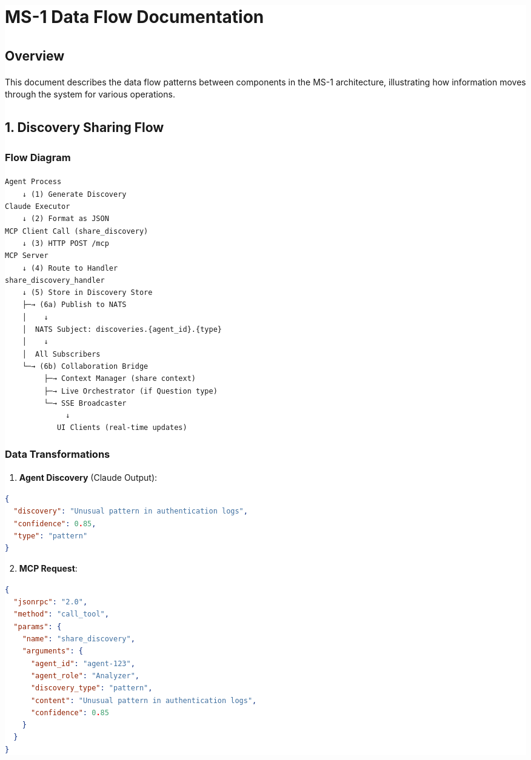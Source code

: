 # MS-1 Data Flow Documentation

## Overview
This document describes the data flow patterns between components in the MS-1 architecture, illustrating how information moves through the system for various operations.

## 1. Discovery Sharing Flow

### Flow Diagram
```
Agent Process
    ↓ (1) Generate Discovery
Claude Executor
    ↓ (2) Format as JSON
MCP Client Call (share_discovery)
    ↓ (3) HTTP POST /mcp
MCP Server
    ↓ (4) Route to Handler
share_discovery_handler
    ↓ (5) Store in Discovery Store
    ├─→ (6a) Publish to NATS
    │    ↓
    │  NATS Subject: discoveries.{agent_id}.{type}
    │    ↓
    │  All Subscribers
    └─→ (6b) Collaboration Bridge
         ├─→ Context Manager (share context)
         ├─→ Live Orchestrator (if Question type)
         └─→ SSE Broadcaster
              ↓
            UI Clients (real-time updates)
```

### Data Transformations

1. **Agent Discovery** (Claude Output):
```json
{
  "discovery": "Unusual pattern in authentication logs",
  "confidence": 0.85,
  "type": "pattern"
}
```

2. **MCP Request**:
```json
{
  "jsonrpc": "2.0",
  "method": "call_tool",
  "params": {
    "name": "share_discovery",
    "arguments": {
      "agent_id": "agent-123",
      "agent_role": "Analyzer",
      "discovery_type": "pattern",
      "content": "Unusual pattern in authentication logs",
      "confidence": 0.85
    }
  }
}
```
